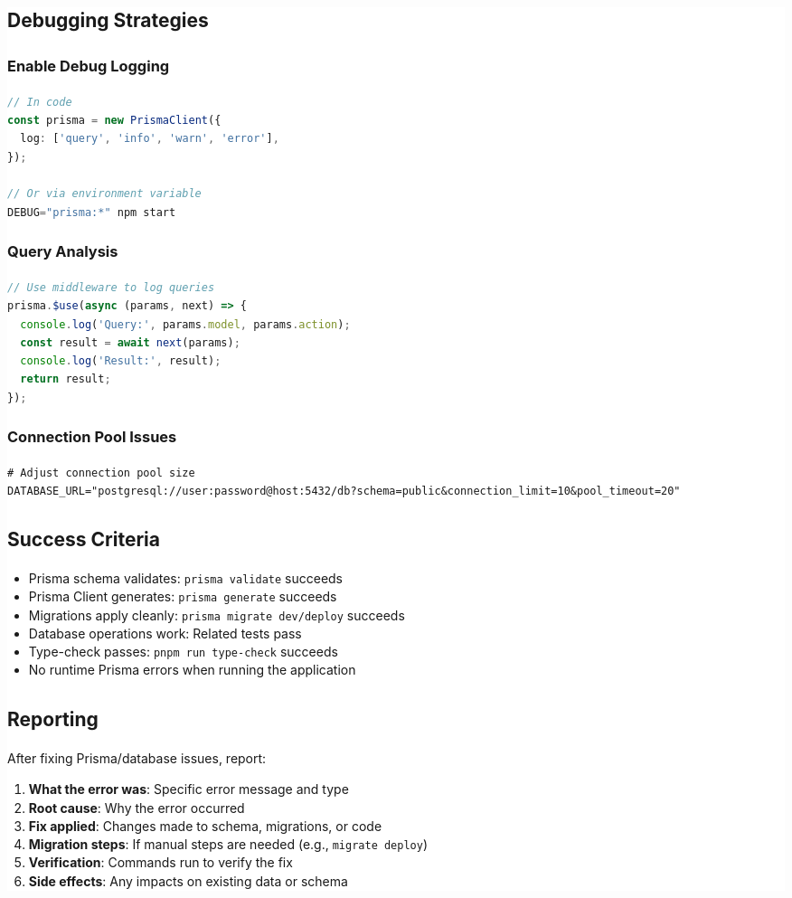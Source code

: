 ## Debugging Strategies

### Enable Debug Logging

```typescript
// In code
const prisma = new PrismaClient({
  log: ['query', 'info', 'warn', 'error'],
});

// Or via environment variable
DEBUG="prisma:*" npm start
```

### Query Analysis

```typescript
// Use middleware to log queries
prisma.$use(async (params, next) => {
  console.log('Query:', params.model, params.action);
  const result = await next(params);
  console.log('Result:', result);
  return result;
});
```

### Connection Pool Issues

```env
# Adjust connection pool size
DATABASE_URL="postgresql://user:password@host:5432/db?schema=public&connection_limit=10&pool_timeout=20"
```

## Success Criteria

- Prisma schema validates: `prisma validate` succeeds
- Prisma Client generates: `prisma generate` succeeds
- Migrations apply cleanly: `prisma migrate dev/deploy` succeeds
- Database operations work: Related tests pass
- Type-check passes: `pnpm run type-check` succeeds
- No runtime Prisma errors when running the application

## Reporting

After fixing Prisma/database issues, report:

1. **What the error was**: Specific error message and type
2. **Root cause**: Why the error occurred
3. **Fix applied**: Changes made to schema, migrations, or code
4. **Migration steps**: If manual steps are needed (e.g., `migrate deploy`)
5. **Verification**: Commands run to verify the fix
6. **Side effects**: Any impacts on existing data or schema
